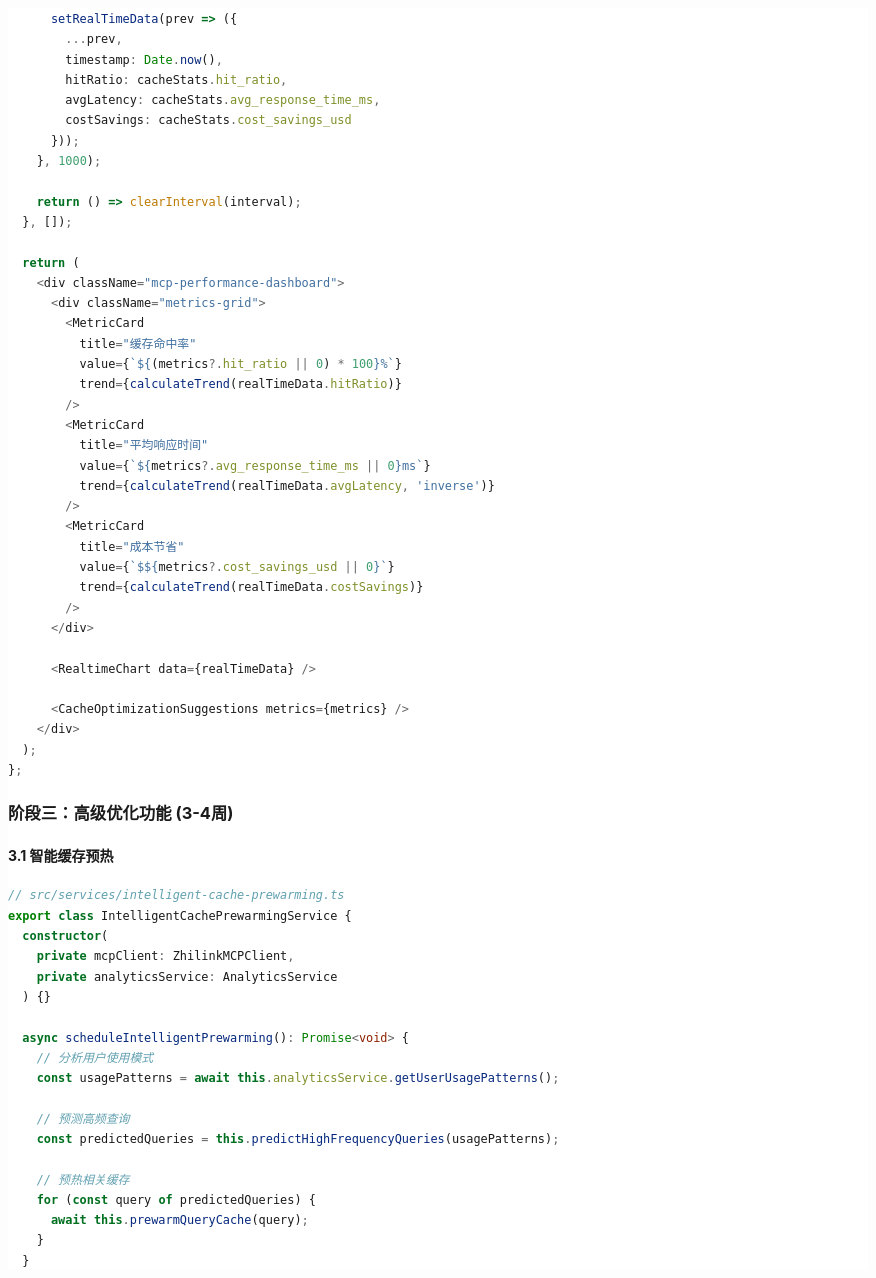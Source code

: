 ```typescript
      setRealTimeData(prev => ({
        ...prev,
        timestamp: Date.now(),
        hitRatio: cacheStats.hit_ratio,
        avgLatency: cacheStats.avg_response_time_ms,
        costSavings: cacheStats.cost_savings_usd
      }));
    }, 1000);
    
    return () => clearInterval(interval);
  }, []);
  
  return (
    <div className="mcp-performance-dashboard">
      <div className="metrics-grid">
        <MetricCard 
          title="缓存命中率"
          value={`${(metrics?.hit_ratio || 0) * 100}%`}
          trend={calculateTrend(realTimeData.hitRatio)}
        />
        <MetricCard 
          title="平均响应时间"
          value={`${metrics?.avg_response_time_ms || 0}ms`}
          trend={calculateTrend(realTimeData.avgLatency, 'inverse')}
        />
        <MetricCard 
          title="成本节省"
          value={`$${metrics?.cost_savings_usd || 0}`}
          trend={calculateTrend(realTimeData.costSavings)}
        />
      </div>
      
      <RealtimeChart data={realTimeData} />
      
      <CacheOptimizationSuggestions metrics={metrics} />
    </div>
  );
};
```

### 阶段三：高级优化功能 (3-4周)

#### 3.1 智能缓存预热
```typescript
// src/services/intelligent-cache-prewarming.ts
export class IntelligentCachePrewarmingService {
  constructor(
    private mcpClient: ZhilinkMCPClient,
    private analyticsService: AnalyticsService
  ) {}
  
  async scheduleIntelligentPrewarming(): Promise<void> {
    // 分析用户使用模式
    const usagePatterns = await this.analyticsService.getUserUsagePatterns();
    
    // 预测高频查询
    const predictedQueries = this.predictHighFrequencyQueries(usagePatterns);
    
    // 预热相关缓存
    for (const query of predictedQueries) {
      await this.prewarmQueryCache(query);
    }
  }
```